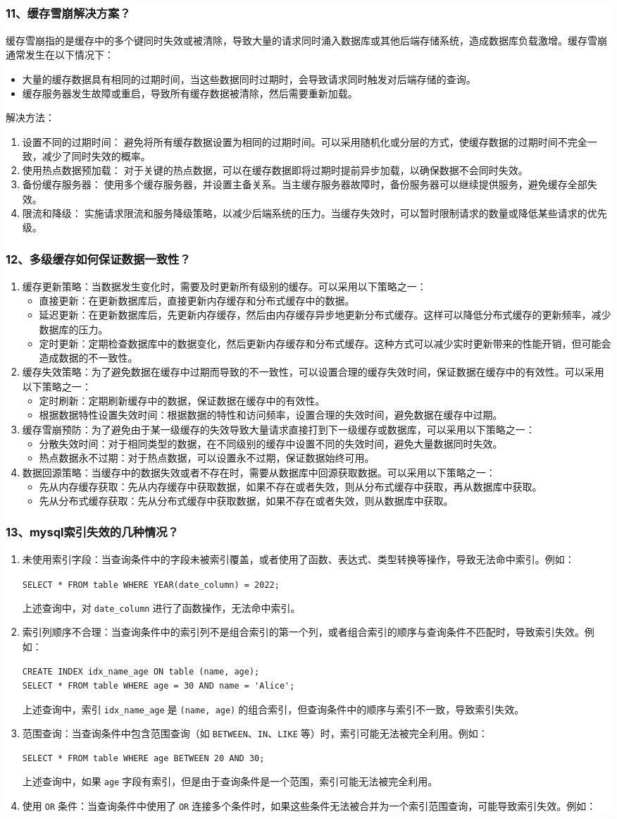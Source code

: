 ### 11、缓存雪崩解决方案？

缓存雪崩指的是缓存中的多个键同时失效或被清除，导致大量的请求同时涌入数据库或其他后端存储系统，造成数据库负载激增。缓存雪崩通常发生在以下情况下：

- 大量的缓存数据具有相同的过期时间，当这些数据同时过期时，会导致请求同时触发对后端存储的查询。
- 缓存服务器发生故障或重启，导致所有缓存数据被清除，然后需要重新加载。

解决方法：

1. 设置不同的过期时间： 避免将所有缓存数据设置为相同的过期时间。可以采用随机化或分层的方式，使缓存数据的过期时间不完全一致，减少了同时失效的概率。
2. 使用热点数据预加载： 对于关键的热点数据，可以在缓存数据即将过期时提前异步加载，以确保数据不会同时失效。
3. 备份缓存服务器： 使用多个缓存服务器，并设置主备关系。当主缓存服务器故障时，备份服务器可以继续提供服务，避免缓存全部失效。
4. 限流和降级： 实施请求限流和服务降级策略，以减少后端系统的压力。当缓存失效时，可以暂时限制请求的数量或降低某些请求的优先级。

### 12、多级缓存如何保证数据一致性？

1. 缓存更新策略：当数据发生变化时，需要及时更新所有级别的缓存。可以采用以下策略之一：
   - 直接更新：在更新数据库后，直接更新内存缓存和分布式缓存中的数据。
   - 延迟更新：在更新数据库后，先更新内存缓存，然后由内存缓存异步地更新分布式缓存。这样可以降低分布式缓存的更新频率，减少数据库的压力。
   - 定时更新：定期检查数据库中的数据变化，然后更新内存缓存和分布式缓存。这种方式可以减少实时更新带来的性能开销，但可能会造成数据的不一致性。
2. 缓存失效策略：为了避免数据在缓存中过期而导致的不一致性，可以设置合理的缓存失效时间，保证数据在缓存中的有效性。可以采用以下策略之一：
   - 定时刷新：定期刷新缓存中的数据，保证数据在缓存中的有效性。
   - 根据数据特性设置失效时间：根据数据的特性和访问频率，设置合理的失效时间，避免数据在缓存中过期。
3. 缓存雪崩预防：为了避免由于某一级缓存的失效导致大量请求直接打到下一级缓存或数据库，可以采用以下策略之一：
   - 分散失效时间：对于相同类型的数据，在不同级别的缓存中设置不同的失效时间，避免大量数据同时失效。
   - 热点数据永不过期：对于热点数据，可以设置永不过期，保证数据始终可用。
4. 数据回源策略：当缓存中的数据失效或者不存在时，需要从数据库中回源获取数据。可以采用以下策略之一：
   - 先从内存缓存获取：先从内存缓存中获取数据，如果不存在或者失效，则从分布式缓存中获取，再从数据库中获取。
   - 先从分布式缓存获取：先从分布式缓存中获取数据，如果不存在或者失效，则从数据库中获取。

### 13、mysql索引失效的几种情况？

1. 未使用索引字段：当查询条件中的字段未被索引覆盖，或者使用了函数、表达式、类型转换等操作，导致无法命中索引。例如：

   ```
   SELECT * FROM table WHERE YEAR(date_column) = 2022;
   ```

   上述查询中，对 `date_column` 进行了函数操作，无法命中索引。

2. 索引列顺序不合理：当查询条件中的索引列不是组合索引的第一个列，或者组合索引的顺序与查询条件不匹配时，导致索引失效。例如：

   ```
   CREATE INDEX idx_name_age ON table (name, age);
   SELECT * FROM table WHERE age = 30 AND name = 'Alice';
   ```

   上述查询中，索引 `idx_name_age` 是 `(name, age)` 的组合索引，但查询条件中的顺序与索引不一致，导致索引失效。

3. 范围查询：当查询条件中包含范围查询（如 `BETWEEN`、`IN`、`LIKE` 等）时，索引可能无法被完全利用。例如：

   ```
   SELECT * FROM table WHERE age BETWEEN 20 AND 30;
   ```

   上述查询中，如果 `age` 字段有索引，但是由于查询条件是一个范围，索引可能无法被完全利用。

4. 使用 `OR` 条件：当查询条件中使用了 `OR` 连接多个条件时，如果这些条件无法被合并为一个索引范围查询，可能导致索引失效。例如：
